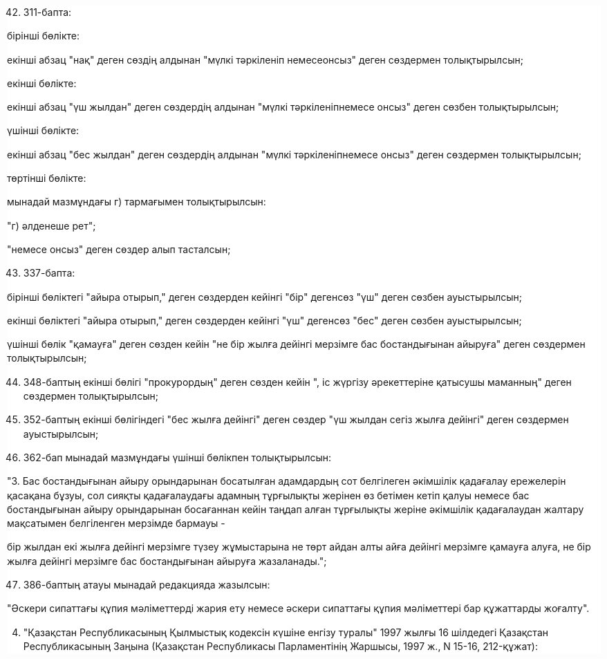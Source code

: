 42) 311-бапта:

бiрiншi бөлiкте:

екiншi абзац "нақ" деген сөздiң алдынан "мүлкi тәркiленiп немесеонсыз" деген сөздермен толықтырылсын;

екiншi бөлiкте:

екiншi абзац "үш жылдан" деген сөздердiң алдынан "мүлкi тәркiленiпнемесе онсыз" деген сөзбен толықтырылсын;

үшiншi бөлiкте:

екiншi абзац "бес жылдан" деген сөздердiң алдынан "мүлкi тәркiленiпнемесе онсыз" деген сөздермен толықтырылсын;

төртiншi бөлiкте:

мынадай мазмұндағы г) тармағымен толықтырылсын:

"г) әлденеше рет";

"немесе онсыз" деген сөздер алып тасталсын;

43) 337-бапта:

бiрiншi бөлiктегi "айыра отырып," деген сөздерден кейiнгi "бiр" дегенсөз "үш" деген сөзбен ауыстырылсын;

екiншi бөлiктегi "айыра отырып," деген сөздерден кейiнгi "үш" дегенсөз "бес" деген сөзбен ауыстырылсын;

үшiншi бөлiк "қамауға" деген сөзден кейiн "не бiр жылға дейiнгi мерзiмге бас бостандығынан айыруға" деген сөздермен толықтырылсын;

44) 348-баптың екiншi бөлiгi "прокурордың" деген сөзден кейiн ", iс жүргiзу әрекеттерiне қатысушы маманның" деген сөздермен толықтырылсын;

45) 352-баптың екiншi бөлiгiндегi "бес жылға дейiнгi" деген сөздер "үш жылдан сегiз жылға дейiнгi" деген сөздермен ауыстырылсын;

46) 362-бап мынадай мазмұндағы үшiншi бөлiкпен толықтырылсын:

"3. Бас бостандығынан айыру орындарынан босатылған адамдардың сот белгiлеген әкiмшiлiк қадағалау ережелерiн қасақана бұзуы, сол сияқты қадағалаудағы адамның тұрғылықты жерiнен өз бетiмен кетiп қалуы немесе бас бостандығынан айыру орындарынан босағаннан кейiн таңдап алған тұрғылықты жерiне әкiмшiлiк қадағалаудан жалтару мақсатымен белгiленген мерзiмде бармауы -

бiр жылдан екi жылға дейiнгi мерзiмге түзеу жұмыстарына не төрт айдан алты айға дейiнгi мерзiмге қамауға алуға, не бiр жылға дейiнгi мерзiмге бас бостандығынан айыруға жазаланады.";

47) 386-баптың атауы мынадай редакцияда жазылсын:

"Әскери сипаттағы құпия мәлiметтердi жария ету немесе әскери сипаттағы құпия мәлiметтерi бар құжаттарды жоғалту".

4. "Қазақстан Республикасының Қылмыстық кодексiн күшiне енгiзу туралы" 1997 жылғы 16 шiлдедегi Қазақстан Республикасының Заңына (Қазақстан Республикасы Парламентiнiң Жаршысы, 1997 ж., N 15-16, 212-құжат):
